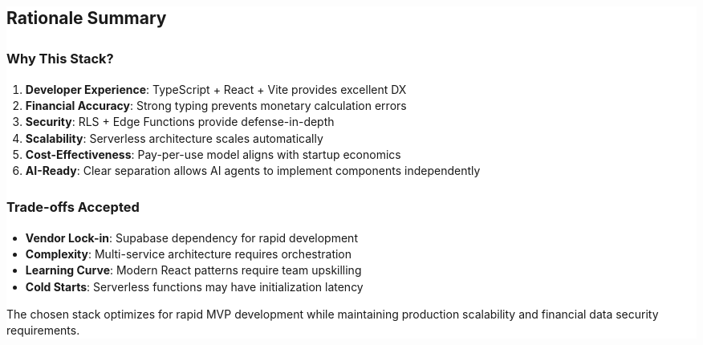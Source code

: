 
## Rationale Summary

### Why This Stack?

1. **Developer Experience**: TypeScript + React + Vite provides excellent DX
2. **Financial Accuracy**: Strong typing prevents monetary calculation errors
3. **Security**: RLS + Edge Functions provide defense-in-depth
4. **Scalability**: Serverless architecture scales automatically
5. **Cost-Effectiveness**: Pay-per-use model aligns with startup economics
6. **AI-Ready**: Clear separation allows AI agents to implement components independently

### Trade-offs Accepted

- **Vendor Lock-in**: Supabase dependency for rapid development
- **Complexity**: Multi-service architecture requires orchestration
- **Learning Curve**: Modern React patterns require team upskilling
- **Cold Starts**: Serverless functions may have initialization latency

The chosen stack optimizes for rapid MVP development while maintaining production scalability and financial data security requirements.